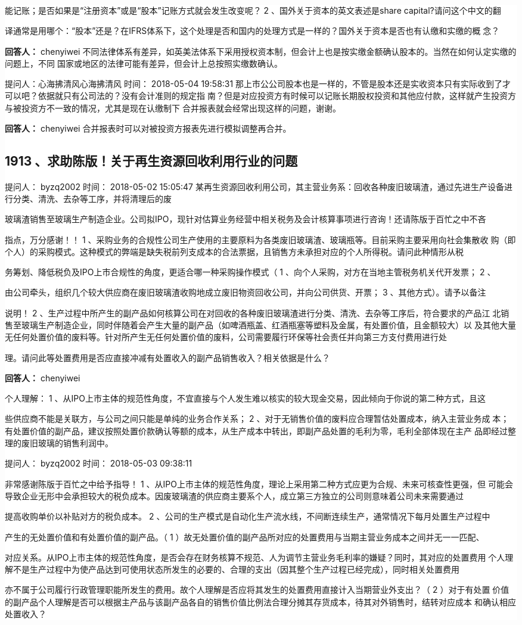 能记账；是否如果是“注册资本”或是“股本”记账方式就会发生改变呢？ 2 、国外关于资本的英文表述是share capital?请问这个中文的翻

译通常是用哪个：“股本”还是？在IFRS体系下，这个处理是否和国内的处理方式是一样的？国外关于资本是否也有认缴和实缴的概
念？

**回答人：** chenyiwei
不同法律体系有差异，如英美法体系下采用授权资本制，但会计上也是按实缴金额确认股本的。当然在如何认定实缴的问题上，不同
国家或地区的法律可能有差异，但会计上总按照实缴数确认。

提问人：心海拂清风心海拂清风 时间： 2018-05-04 19:58:31
那上市公公司股本也是一样的，不管是股本还是实收资本只有实际收到了才可以吧？依据就只有公司法的？没有会计准则的规定指
南？但是对应投资方有时候可以记账长期股权投资和其他应付款，这样就产生投资方与被投资方不一致的情况，尤其是现在认缴制下
合并报表就会经常出现这样的问题，谢谢。

**回答人：** chenyiwei
合并报表时可以对被投资方报表先进行模拟调整再合并。

## 1913 、求助陈版！关于再生资源回收利用行业的问题

提问人： byzq2002 时间： 2018-05-02 15:05:47
某再生资源回收利用公司，其主营业务系：回收各种废旧玻璃渣，通过先进生产设备进行分类、清洗、去杂等工序，并将清理后的废

玻璃渣销售至玻璃生产制造企业。公司拟IPO，现针对估算业务经营中相关税务及会计核算事项进行咨询！还请陈版于百忙之中不吝

指点，万分感谢！！ 1 、采购业务的合规性公司生产使用的主要原料为各类废旧玻璃渣、玻璃瓶等。目前采购主要采用向社会集散收
购（即个人）的采购模式。这种模式的弊端是缺失税前列支成本的合法票据，且销售方未承担对应的个人所得税。请问此种情形从税

务筹划、降低税负及IPO上市合规性的角度，更适合哪一种采购操作模式（ 1 、向个人采购，对方在当地主管税务机关代开发票； 2 、

由公司牵头，组织几个较大供应商在废旧玻璃渣收购地成立废旧物资回收公司，并向公司供货、开票； 3 、其他方式）。请予以备注

说明！ 2 、生产过程中所产生的副产品如何核算公司在对回收的各种废旧玻璃渣进行分类、清洗、去杂等工序后，符合要求的产品江
北销售至玻璃生产制造企业，同时伴随着会产生大量的副产品（如啤酒瓶盖、红酒瓶塞等塑料及金属，有处置价值，且金额较大）以
及其他大量无任何处置价值的废料等。针对所产生无任何处置价值的废料，公司需要履行环保等社会责任并向第三方支付费用进行处

理。请问此等处置费用是否应直接冲减有处置收入的副产品销售收入？相关依据是什么？

**回答人：** chenyiwei

个人理解： 1 、从IPO上市主体的规范性角度，不宜直接与个人发生难以核实的较大现金交易，因此倾向于你说的第二种方式，且这

些供应商不能是关联方，与公司之间只能是单纯的业务合作关系； 2 、对于无销售价值的废料应合理暂估处置成本，纳入主营业务成
本；有处置价值的副产品，建议按照处置价款确认等额的成本，从生产成本中转出，即副产品处置的毛利为零，毛利全部体现在主产
品即经过整理的废旧玻璃的销售利润中。

提问人： byzq2002 时间： 2018-05-03 09:38:11

非常感谢陈版于百忙之中给予指导！ 1 、从IPO上市主体的规范性角度，理论上采用第二种方式应更为合规、未来可核查性更强，但
可能会导致企业无形中会承担较大的税负成本。因废玻璃渣的供应商主要系个人，成立第三方独立的公司则意味着公司未来需要通过

提高收购单价以补贴对方的税负成本。 2 、公司的生产模式是自动化生产流水线，不间断连续生产，通常情况下每月处置生产过程中

产生的无处置价值和有处置价值的副产品。（ 1 ）故无处置价值的副产品所对应的处置费用与当期主营业务成本之间并无一一匹配、

对应关系。从IPO上市主体的规范性角度，是否会存在财务核算不规范、人为调节主营业务毛利率的嫌疑？同时，其对应的处置费用
个人理解不是生产过程中为使产品达到可使用状态所发生的必要的、合理的支出（因其整个生产过程已经完成），同时相关处置费用

亦不属于公司履行行政管理职能所发生的费用。故个人理解是否应将其发生的处置费用直接计入当期营业外支出？（ 2 ）对于有处置
价值的副产品个人理解是否可以根据主产品与该副产品各自的销售价值比例法合理分摊其存货成本，待其对外销售时，结转对应成本
和确认相应处置收入？
